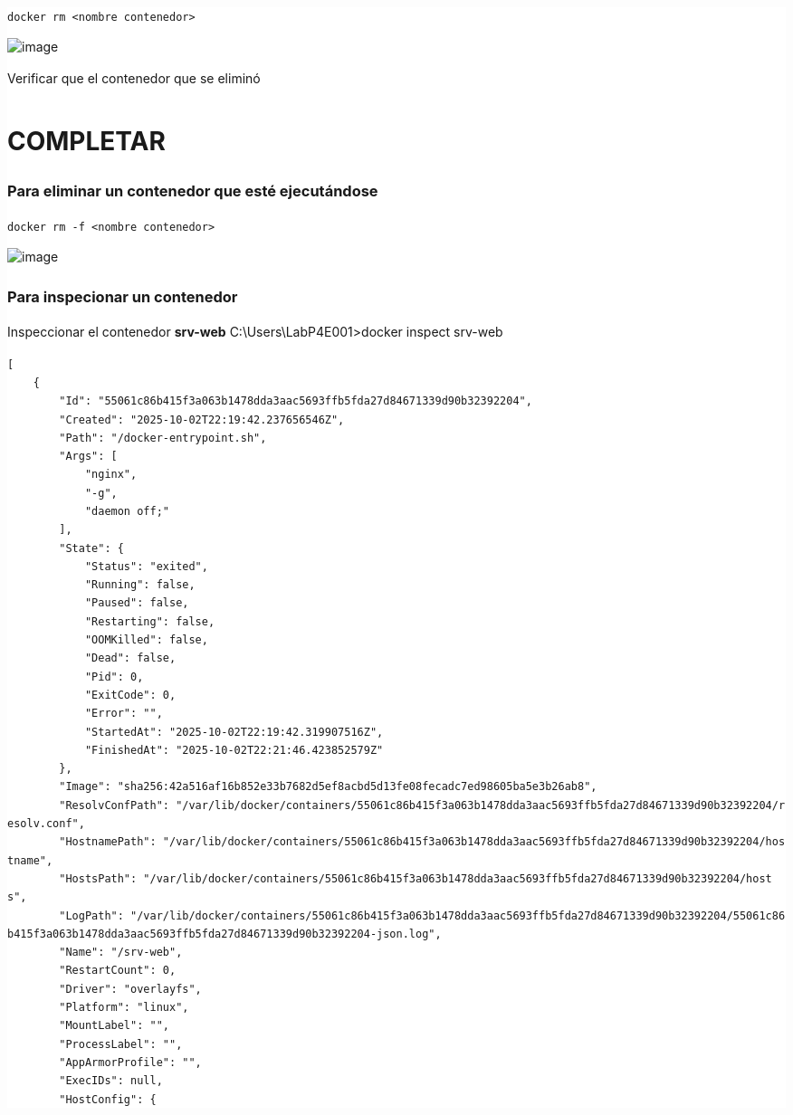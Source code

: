 ```
docker rm <nombre contenedor>
```

<img width="1035" height="167" alt="image" src="https://github.com/user-attachments/assets/35c7857c-7d4d-4220-a335-252e4462386f" />


Verificar que el contenedor que se eliminó
# COMPLETAR

### Para eliminar un contenedor que esté ejecutándose

```
docker rm -f <nombre contenedor>
```
<img width="1072" height="154" alt="image" src="https://github.com/user-attachments/assets/3a4e941d-8788-4aea-a40e-a420b297ebf4" />


### Para inspecionar un contenedor 

Inspeccionar el contenedor **srv-web** 
C:\Users\LabP4E001>docker inspect srv-web
```
[
    {
        "Id": "55061c86b415f3a063b1478dda3aac5693ffb5fda27d84671339d90b32392204",
        "Created": "2025-10-02T22:19:42.237656546Z",
        "Path": "/docker-entrypoint.sh",
        "Args": [
            "nginx",
            "-g",
            "daemon off;"
        ],
        "State": {
            "Status": "exited",
            "Running": false,
            "Paused": false,
            "Restarting": false,
            "OOMKilled": false,
            "Dead": false,
            "Pid": 0,
            "ExitCode": 0,
            "Error": "",
            "StartedAt": "2025-10-02T22:19:42.319907516Z",
            "FinishedAt": "2025-10-02T22:21:46.423852579Z"
        },
        "Image": "sha256:42a516af16b852e33b7682d5ef8acbd5d13fe08fecadc7ed98605ba5e3b26ab8",
        "ResolvConfPath": "/var/lib/docker/containers/55061c86b415f3a063b1478dda3aac5693ffb5fda27d84671339d90b32392204/resolv.conf",
        "HostnamePath": "/var/lib/docker/containers/55061c86b415f3a063b1478dda3aac5693ffb5fda27d84671339d90b32392204/hostname",
        "HostsPath": "/var/lib/docker/containers/55061c86b415f3a063b1478dda3aac5693ffb5fda27d84671339d90b32392204/hosts",
        "LogPath": "/var/lib/docker/containers/55061c86b415f3a063b1478dda3aac5693ffb5fda27d84671339d90b32392204/55061c86b415f3a063b1478dda3aac5693ffb5fda27d84671339d90b32392204-json.log",
        "Name": "/srv-web",
        "RestartCount": 0,
        "Driver": "overlayfs",
        "Platform": "linux",
        "MountLabel": "",
        "ProcessLabel": "",
        "AppArmorProfile": "",
        "ExecIDs": null,
        "HostConfig": {
```